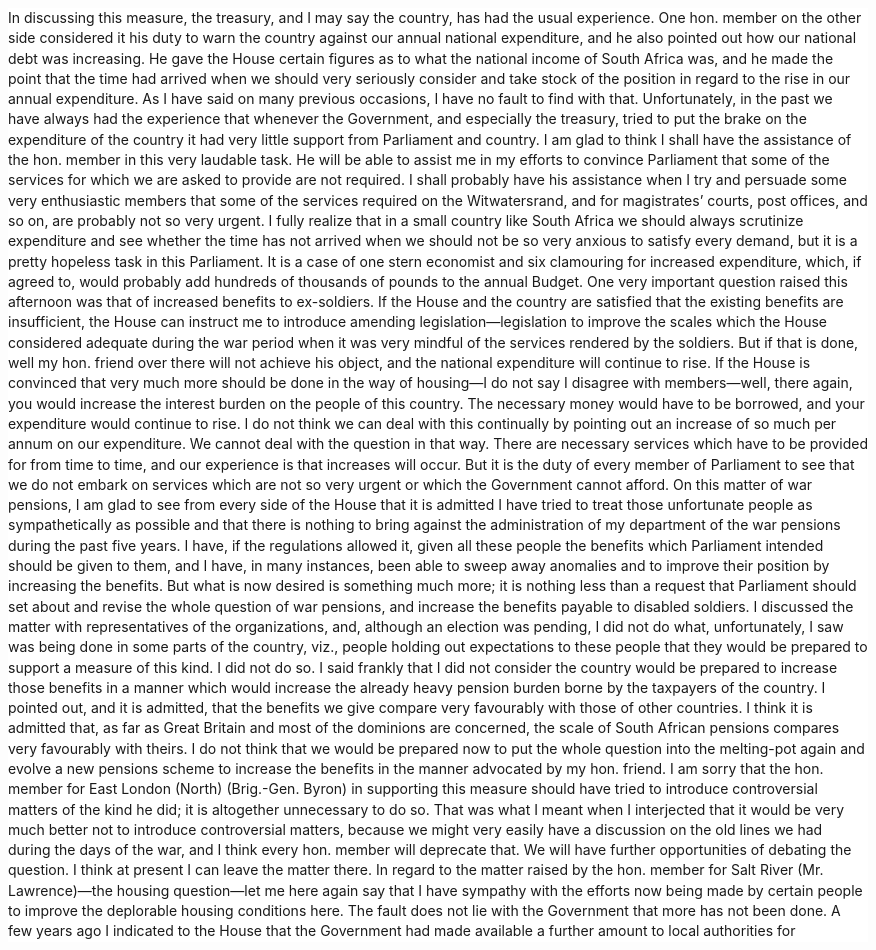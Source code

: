 <p>In discussing this measure, the treasury, and I may say the country, has had the usual experience. One hon. member on the other side considered it his duty to warn the country against our annual national expenditure, and he also pointed out how our national debt was increasing. He gave the House certain figures as to what the national income of South Africa was, and he made the point that the time had arrived when we should very seriously consider and take stock of the position in regard to the rise in our annual expenditure. As I have said on many previous occasions, I have no fault to find with that. Unfortunately, in the past we have always had the experience that whenever the Government, and especially the treasury, tried to put the brake on the expenditure of the country it had very little support from Parliament and country. I am glad to think I shall have the assistance of the hon. member in this very laudable task. He will be able to assist me in my efforts to convince Parliament that some of the services for which we are asked to provide are not required. I shall probably have his assistance when I try and persuade some very enthusiastic members that some of the services required on the Witwatersrand, and for magistrates&#x2019; courts, post offices, and so on, are probably not so very urgent. I fully realize that in a small country like South Africa we should always scrutinize expenditure and see whether the time has not arrived when we should not be so very anxious to satisfy every demand, but it is a pretty hopeless task in this Parliament. It is a case of one stern economist and six clamouring for increased expenditure, which, if agreed to, would probably add hundreds of thousands of pounds to the annual Budget. One very important question raised this afternoon was that of increased benefits to ex-soldiers. If the House and the country are satisfied that the existing benefits are insufficient, the House can instruct me to introduce amending legislation&#x2014;legislation to improve the scales which the House considered adequate during the war period when it was very mindful of the services rendered by the soldiers. But if that is done, well my hon. friend over there will not achieve his object, and the national expenditure will continue to rise. If the House is convinced that very much more should be done in the way of housing&#x2014;I do not say I disagree with members&#x2014;well, there again, you would increase the interest burden on the people of this country. The necessary money would have to be borrowed, and your expenditure would continue to rise. I do not think we can deal with this continually by pointing out an increase of so much per annum on our expenditure. We cannot deal with the question in that way. There are necessary services which have to be provided for from time to time, and our experience is that increases will occur. But it is the duty of every member of Parliament to see that we do not embark on services which are not so very urgent or which the Government cannot afford. On this matter of war pensions, I am glad to see from every side of the House that it is admitted I have tried to treat those unfortunate people as sympathetically as possible and that there is nothing to bring against the administration of my department of the war pensions during the past five years. I have, if the regulations allowed it, given all these people the benefits which Parliament intended should be given to them, and I have, in many instances, been able to sweep away anomalies and to improve their position by increasing the benefits. But what is now desired is something much more; it is nothing less than a request that Parliament should set about and revise the whole question of war pensions, and increase the benefits payable to disabled soldiers. I discussed the matter with representatives of the organizations, and, although an election was pending, I did not do what, unfortunately, I saw was being done in some parts of the country, viz., people holding out expectations to these people that they would be prepared <span class="col_51-52" refersTo="page_0053"/>to support a measure of this kind. I did not do so. I said frankly that I did not consider the country would be prepared to increase those benefits in a manner which would increase the already heavy pension burden borne by the taxpayers of the country. I pointed out, and it is admitted, that the benefits we give compare very favourably with those of other countries. I think it is admitted that, as far as Great Britain and most of the dominions are concerned, the scale of South African pensions compares very favourably with theirs. I do not think that we would be prepared now to put the whole question into the melting-pot again and evolve a new pensions scheme to increase the benefits in the manner advocated by my hon. friend. I am sorry that the hon. member for East London (North) (Brig.-Gen. Byron) in supporting this measure should have tried to introduce controversial matters of the kind he did; it is altogether unnecessary to do so. That was what I meant when I interjected that it would be very much better not to introduce controversial matters, because we might very easily have a discussion on the old lines we had during the days of the war, and I think every hon. member will deprecate that. We will have further opportunities of debating the question. I think at present I can leave the matter there. In regard to the matter raised by the hon. member for Salt River (Mr. Lawrence)&#x2014;the housing question&#x2014;let me here again say that I have sympathy with the efforts now being made by certain people to improve the deplorable housing conditions here. The fault does not lie with the Government that more has not been done. A few years ago I indicated to the House that the Government had made available a further amount to local authorities for